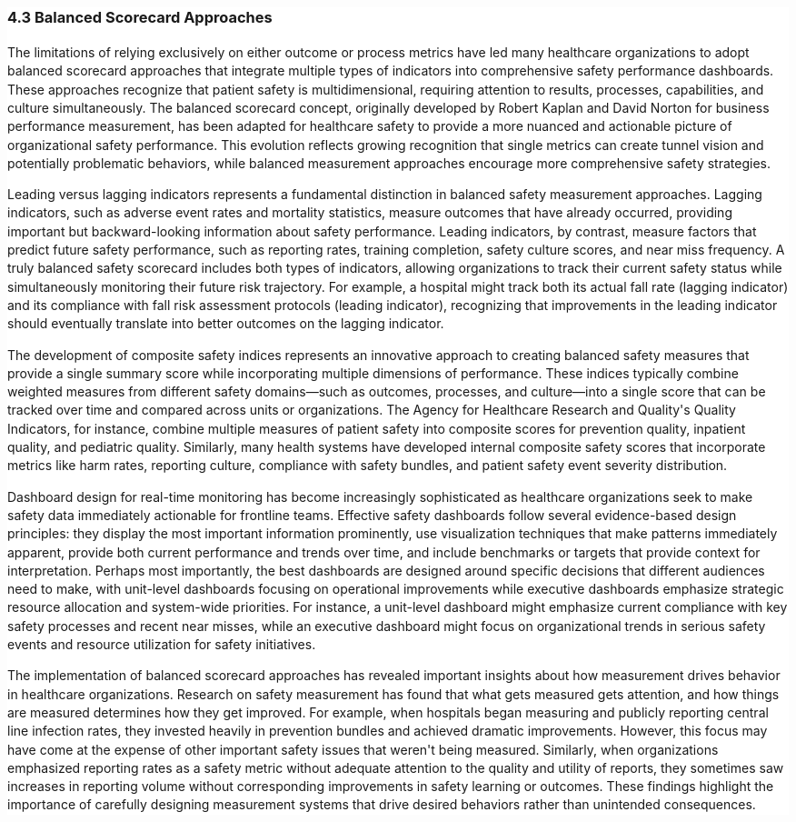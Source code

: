 ### 4.3 Balanced Scorecard Approaches

The limitations of relying exclusively on either outcome or process metrics have led many healthcare organizations to adopt balanced scorecard approaches that integrate multiple types of indicators into comprehensive safety performance dashboards. These approaches recognize that patient safety is multidimensional, requiring attention to results, processes, capabilities, and culture simultaneously. The balanced scorecard concept, originally developed by Robert Kaplan and David Norton for business performance measurement, has been adapted for healthcare safety to provide a more nuanced and actionable picture of organizational safety performance. This evolution reflects growing recognition that single metrics can create tunnel vision and potentially problematic behaviors, while balanced measurement approaches encourage more comprehensive safety strategies.

Leading versus lagging indicators represents a fundamental distinction in balanced safety measurement approaches. Lagging indicators, such as adverse event rates and mortality statistics, measure outcomes that have already occurred, providing important but backward-looking information about safety performance. Leading indicators, by contrast, measure factors that predict future safety performance, such as reporting rates, training completion, safety culture scores, and near miss frequency. A truly balanced safety scorecard includes both types of indicators, allowing organizations to track their current safety status while simultaneously monitoring their future risk trajectory. For example, a hospital might track both its actual fall rate (lagging indicator) and its compliance with fall risk assessment protocols (leading indicator), recognizing that improvements in the leading indicator should eventually translate into better outcomes on the lagging indicator.

The development of composite safety indices represents an innovative approach to creating balanced safety measures that provide a single summary score while incorporating multiple dimensions of performance. These indices typically combine weighted measures from different safety domains—such as outcomes, processes, and culture—into a single score that can be tracked over time and compared across units or organizations. The Agency for Healthcare Research and Quality's Quality Indicators, for instance, combine multiple measures of patient safety into composite scores for prevention quality, inpatient quality, and pediatric quality. Similarly, many health systems have developed internal composite safety scores that incorporate metrics like harm rates, reporting culture, compliance with safety bundles, and patient safety event severity distribution.

Dashboard design for real-time monitoring has become increasingly sophisticated as healthcare organizations seek to make safety data immediately actionable for frontline teams. Effective safety dashboards follow several evidence-based design principles: they display the most important information prominently, use visualization techniques that make patterns immediately apparent, provide both current performance and trends over time, and include benchmarks or targets that provide context for interpretation. Perhaps most importantly, the best dashboards are designed around specific decisions that different audiences need to make, with unit-level dashboards focusing on operational improvements while executive dashboards emphasize strategic resource allocation and system-wide priorities. For instance, a unit-level dashboard might emphasize current compliance with key safety processes and recent near misses, while an executive dashboard might focus on organizational trends in serious safety events and resource utilization for safety initiatives.

The implementation of balanced scorecard approaches has revealed important insights about how measurement drives behavior in healthcare organizations. Research on safety measurement has found that what gets measured gets attention, and how things are measured determines how they get improved. For example, when hospitals began measuring and publicly reporting central line infection rates, they invested heavily in prevention bundles and achieved dramatic improvements. However, this focus may have come at the expense of other important safety issues that weren't being measured. Similarly, when organizations emphasized reporting rates as a safety metric without adequate attention to the quality and utility of reports, they sometimes saw increases in reporting volume without corresponding improvements in safety learning or outcomes. These findings highlight the importance of carefully designing measurement systems that drive desired behaviors rather than unintended consequences.
